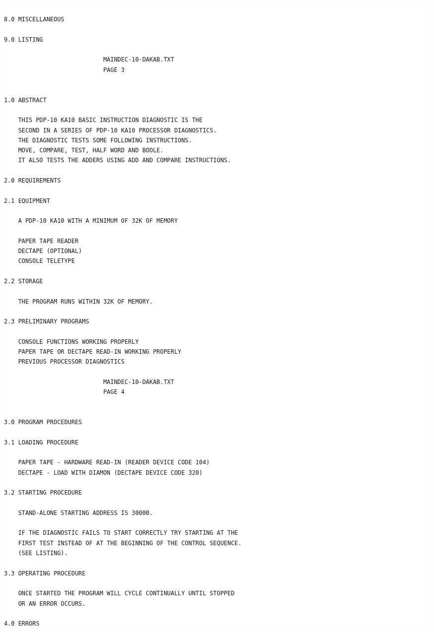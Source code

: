 ```

8.0	MISCELLANEOUS

9.0	LISTING

							MAINDEC-10-DAKAB.TXT
							PAGE 3


1.0	ABSTRACT

	THIS PDP-10 KA10 BASIC INSTRUCTION DIAGNOSTIC IS THE
	SECOND IN A SERIES OF PDP-10 KA10 PROCESSOR DIAGNOSTICS.
	THE DIAGNOSTIC TESTS SOME FOLLOWING INSTRUCTIONS.
	MOVE, COMPARE, TEST, HALF WORD AND BOOLE.
	IT ALSO TESTS THE ADDERS USING ADD AND COMPARE INSTRUCTIONS.

2.0	REQUIREMENTS

2.1	EQUIPMENT

	A PDP-10 KA10 WITH A MINIMUM OF 32K OF MEMORY

	PAPER TAPE READER
	DECTAPE (OPTIONAL)
	CONSOLE TELETYPE

2.2	STORAGE

	THE PROGRAM RUNS WITHIN 32K OF MEMORY.

2.3	PRELIMINARY PROGRAMS

	CONSOLE FUNCTIONS WORKING PROPERLY
	PAPER TAPE OR DECTAPE READ-IN WORKING PROPERLY 
	PREVIOUS PROCESSOR DIAGNOSTICS

							MAINDEC-10-DAKAB.TXT
							PAGE 4


3.0	PROGRAM PROCEDURES

3.1	LOADING PROCEDURE

	PAPER TAPE - HARDWARE READ-IN (READER DEVICE CODE 104)
	DECTAPE - LOAD WITH DIAMON (DECTAPE DEVICE CODE 320)

3.2	STARTING PROCEDURE

	STAND-ALONE STARTING ADDRESS IS 30000.

	IF THE DIAGNOSTIC FAILS TO START CORRECTLY TRY STARTING AT THE
	FIRST TEST INSTEAD OF AT THE BEGINNING OF THE CONTROL SEQUENCE.
	(SEE LISTING).

3.3	OPERATING PROCEDURE

	ONCE STARTED THE PROGRAM WILL CYCLE CONTINUALLY UNTIL STOPPED
	OR AN ERROR OCCURS.

4.0	ERRORS

```